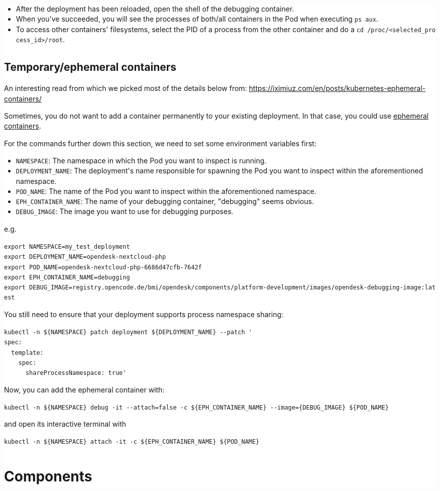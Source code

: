 - After the deployment has been reloaded, open the shell of the debugging container.
- When you've succeeded, you will see the processes of both/all containers in the Pod when executing `ps aux`.
- To access other containers' filesystems, select the PID of a process from the other container and do a `cd /proc/<selected_process_id>/root`.

## Temporary/ephemeral containers

An interesting read from which we picked most of the details below from: https://iximiuz.com/en/posts/kubernetes-ephemeral-containers/

Sometimes, you do not want to add a container permanently to your existing deployment. In that case, you could use [ephemeral containers](https://kubernetes.io/docs/concepts/workloads/pods/ephemeral-containers/).

For the commands further down this section, we need to set some environment variables first:
- `NAMESPACE`: The namespace in which the Pod you want to inspect is running.
- `DEPLOYMENT_NAME`: The deployment's name responsible for spawning the Pod you want to inspect within the aforementioned namespace.
- `POD_NAME`: The name of the Pod you want to inspect within the aforementioned namespace.
- `EPH_CONTAINER_NAME`: The name of your debugging container, "debugging" seems obvious.
- `DEBUG_IMAGE`: The image you want to use for debugging purposes.

e.g.

```shell
export NAMESPACE=my_test_deployment
export DEPLOYMENT_NAME=opendesk-nextcloud-php
export POD_NAME=opendesk-nextcloud-php-6686d47cfb-7642f
export EPH_CONTAINER_NAME=debugging
export DEBUG_IMAGE=registry.opencode.de/bmi/opendesk/components/platform-development/images/opendesk-debugging-image:latest
```

You still need to ensure that your deployment supports process namespace sharing:

```shell
kubectl -n ${NAMESPACE} patch deployment ${DEPLOYMENT_NAME} --patch '
spec:
  template:
    spec:
      shareProcessNamespace: true'
```

Now, you can add the ephemeral container with:
```shell
kubectl -n ${NAMESPACE} debug -it --attach=false -c ${EPH_CONTAINER_NAME} --image={DEBUG_IMAGE} ${POD_NAME}
```
and open its interactive terminal with
```shell
kubectl -n ${NAMESPACE} attach -it -c ${EPH_CONTAINER_NAME} ${POD_NAME}
```

# Components
